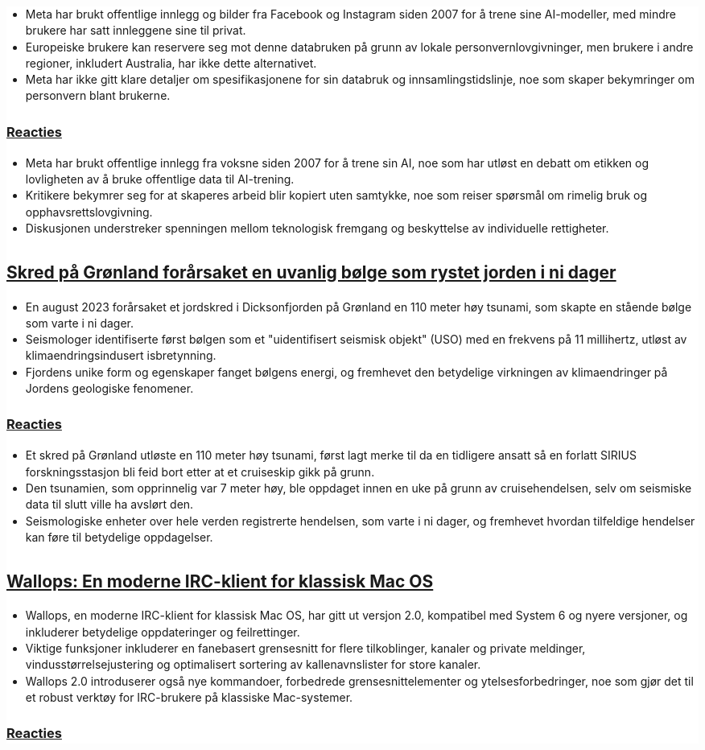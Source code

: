 - Meta har brukt offentlige innlegg og bilder fra Facebook og Instagram siden 2007 for å trene sine AI-modeller, med mindre brukere har satt innleggene sine til privat.
- Europeiske brukere kan reservere seg mot denne databruken på grunn av lokale personvernlovgivninger, men brukere i andre regioner, inkludert Australia, har ikke dette alternativet.
- Meta har ikke gitt klare detaljer om spesifikasjonene for sin databruk og innsamlingstidslinje, noe som skaper bekymringer om personvern blant brukerne.

### [Reacties](https://news.ycombinator.com/item?id=41533060)

- Meta har brukt offentlige innlegg fra voksne siden 2007 for å trene sin AI, noe som har utløst en debatt om etikken og lovligheten av å bruke offentlige data til AI-trening.
- Kritikere bekymrer seg for at skaperes arbeid blir kopiert uten samtykke, noe som reiser spørsmål om rimelig bruk og opphavsrettslovgivning.
- Diskusjonen understreker spenningen mellom teknologisk fremgang og beskyttelse av individuelle rettigheter.

## [Skred på Grønland forårsaket en uvanlig bølge som rystet jorden i ni dager](https://www.newscientist.com/article/2447567-greenland-landslide-caused-freak-wave-that-shook-earth-for-nine-days/)

- En august 2023 forårsaket et jordskred i Dicksonfjorden på Grønland en 110 meter høy tsunami, som skapte en stående bølge som varte i ni dager.
- Seismologer identifiserte først bølgen som et "uidentifisert seismisk objekt" (USO) med en frekvens på 11 millihertz, utløst av klimaendringsindusert isbretynning.
- Fjordens unike form og egenskaper fanget bølgens energi, og fremhevet den betydelige virkningen av klimaendringer på Jordens geologiske fenomener.

### [Reacties](https://news.ycombinator.com/item?id=41526825)

- Et skred på Grønland utløste en 110 meter høy tsunami, først lagt merke til da en tidligere ansatt så en forlatt SIRIUS forskningsstasjon bli feid bort etter at et cruiseskip gikk på grunn.
- Den tsunamien, som opprinnelig var 7 meter høy, ble oppdaget innen en uke på grunn av cruisehendelsen, selv om seismiske data til slutt ville ha avslørt den.
- Seismologiske enheter over hele verden registrerte hendelsen, som varte i ni dager, og fremhevet hvordan tilfeldige hendelser kan føre til betydelige oppdagelser.

## [Wallops: En moderne IRC-klient for klassisk Mac OS](https://jcs.org/wallops)

- Wallops, en moderne IRC-klient for klassisk Mac OS, har gitt ut versjon 2.0, kompatibel med System 6 og nyere versjoner, og inkluderer betydelige oppdateringer og feilrettinger.
- Viktige funksjoner inkluderer en fanebasert grensesnitt for flere tilkoblinger, kanaler og private meldinger, vindusstørrelsejustering og optimalisert sortering av kallenavnslister for store kanaler.
- Wallops 2.0 introduserer også nye kommandoer, forbedrede grensesnittelementer og ytelsesforbedringer, noe som gjør det til et robust verktøy for IRC-brukere på klassiske Mac-systemer.

### [Reacties](https://news.ycombinator.com/item?id=41527378)
